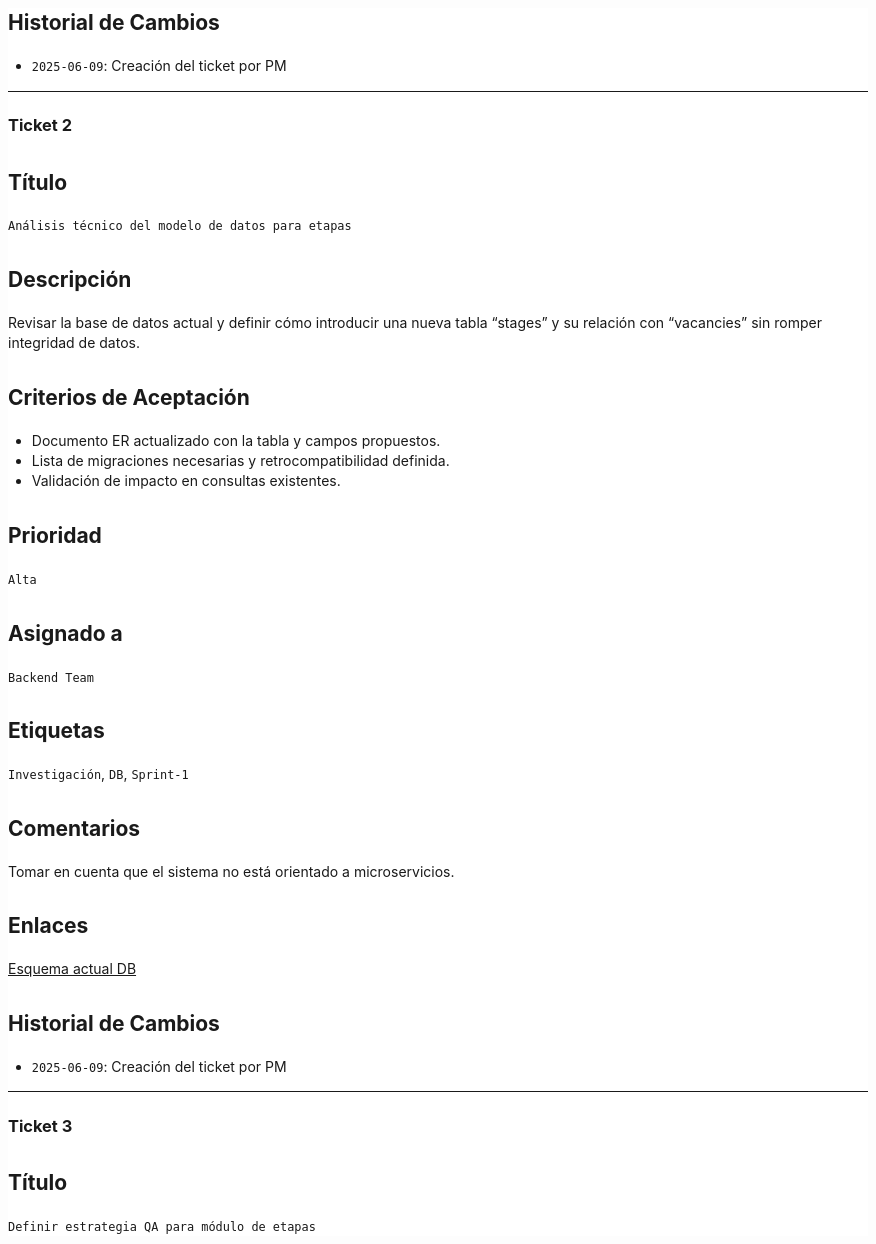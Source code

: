 ## Historial de Cambios
- `2025-06-09`: Creación del ticket por PM  

---

### Ticket 2


## Título
`Análisis técnico del modelo de datos para etapas`

## Descripción
Revisar la base de datos actual y definir cómo introducir una nueva tabla “stages” y su relación con “vacancies” sin romper integridad de datos.

## Criterios de Aceptación
- Documento ER actualizado con la tabla y campos propuestos.
- Lista de migraciones necesarias y retrocompatibilidad definida.
- Validación de impacto en consultas existentes.

## Prioridad
`Alta`

## Asignado a
`Backend Team`

## Etiquetas
`Investigación`, `DB`, `Sprint-1`

## Comentarios
Tomar en cuenta que el sistema no está orientado a microservicios.

## Enlaces
[Esquema actual DB](#)

## Historial de Cambios
- `2025-06-09`: Creación del ticket por PM  

---

### Ticket 3


## Título
`Definir estrategia QA para módulo de etapas`
